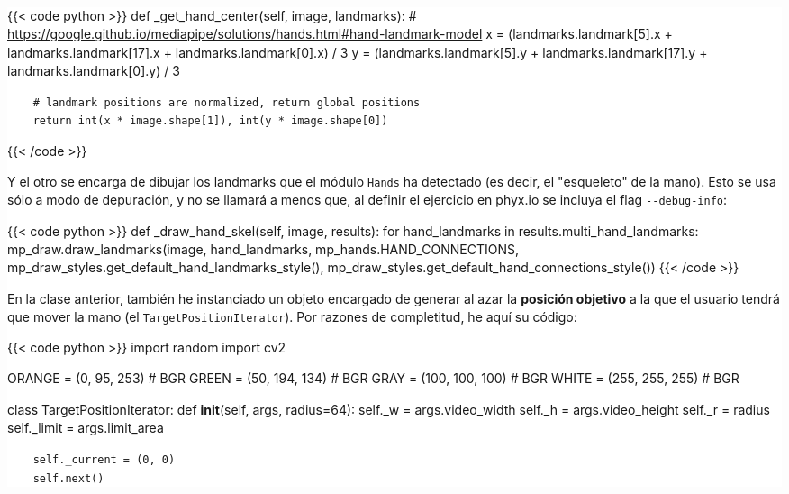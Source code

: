 {{< code python >}}
    def _get_hand_center(self, image, landmarks):
        # https://google.github.io/mediapipe/solutions/hands.html#hand-landmark-model
        x = (landmarks.landmark[5].x + landmarks.landmark[17].x + landmarks.landmark[0].x) / 3
        y = (landmarks.landmark[5].y + landmarks.landmark[17].y + landmarks.landmark[0].y) / 3

        # landmark positions are normalized, return global positions
        return int(x * image.shape[1]), int(y * image.shape[0])
{{< /code >}}

Y el otro se encarga de dibujar los landmarks que el módulo `Hands` ha detectado (es decir, el "esqueleto"
de la mano). Esto se usa sólo a modo de depuración, y no se llamará a menos que, al definir el ejercicio en
phyx.io se incluya el flag `--debug-info`:

{{< code python >}}
    def _draw_hand_skel(self, image, results):
        for hand_landmarks in results.multi_hand_landmarks:
            mp_draw.draw_landmarks(image, hand_landmarks,
                mp_hands.HAND_CONNECTIONS,
                mp_draw_styles.get_default_hand_landmarks_style(),
                mp_draw_styles.get_default_hand_connections_style())
{{< /code >}}

En la clase anterior, también he instanciado un objeto encargado de generar al azar la **posición objetivo** a la
que el usuario tendrá que mover la mano (el `TargetPositionIterator`). Por razones de completitud, he aquí
su código:

{{< code python >}}
import random
import cv2

ORANGE  = (0, 95, 253)    # BGR
GREEN   = (50, 194, 134)  # BGR
GRAY    = (100, 100, 100) # BGR
WHITE   = (255, 255, 255) # BGR

class TargetPositionIterator:
    def __init__(self, args, radius=64):
        self._w = args.video_width
        self._h = args.video_height
        self._r = radius
        self._limit = args.limit_area

        self._current = (0, 0)
        self.next()
